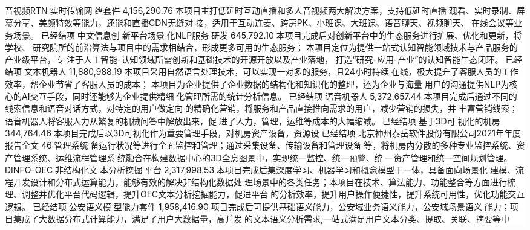 音视频RTN
实时传输网
络套件
4,156,290.76
本项目主打低延时互动直播和多人音视频两大解决方案，支持低延时直播
观看、实时录制、屏幕分享、美颜特效等能力，还能和直播CDN无缝对
接，适用于互动连麦、跨房PK、小班课、大班课、语音聊天、视频聊天、
在线会议等业务场景。
已经结项
中文信息创
新平台场景
化NLP服务
研发
645,792.10
本项目完成后对创新平台中的生态服务进行扩展、优化和更新，将学校、
研究院所的前沿算法与项目中的需求相结合，形成更多可用的生态服务；
本项目定位为提供一站式认知智能领域技术与产品服务的产业级平台，专
注于人工智能-认知领域所需创新和基础技术的开源开放以及产业落地，
打造“研究-应用-产业”的认知智能生态闭环。
已经结项
文本机器人
11,880,988.19
本项目采用自然语言处理技术，可以实现一对多的服务，且24小时持续
在线，极大提升了客服人员的工作效率，帮企业节省了客服人员的成本；
本项目为企业提供了企业数据的结构化和知识化的整理，还为企业与海量
用户的沟通提供NLP为核心的AI交互手段，同时还能够为企业提供精细
化管理所需的统计分析信息。
已经结项
语音机器人
5,372,657.44
本项目完成后通过不同的线索信息和语音对话方式，对特定的用户做定向
的精确化营销，将服务和产品直接推向需求的用户，减少营销的损失，并
丰富营销线索；语音机器人将客服人力从繁复的机械问答中解放出来，促
进了人力，管理，运维等成本的大幅缩减。
已经结项
基于3D可
视化的机房
344,764.46
本项目完成后以3D可视化作为重要管理手段，对机房资产设备，资源设
已经结项
北京神州泰岳软件股份有限公司2021年年度报告全文
46
管理系统
备运行状况等进行全面监控和管理；通过采集设备、传输设备和管理设备
等，将机房内分散的多种专业监控系统、资产管理系统、运维流程管理系
统融合在构建数据中心的3D全息图景中，实现统一监控、统一预警、统
一资产管理和统一空间规划管理。
DINFO-OEC
非结构化文
本分析挖掘
平台
2,317,998.53
本项目完成后集深度学习、机器学习和概念模型于一体，具备面向场景化
建模、流程开发设计和分布式运算能力，能够有效的解决非结构化数据处
理场景中的各类任务；本项目在技术、算法能力、功能整合等方面进行梳
理、调整并优化平台代码逻辑，提升OEC文本分析挖掘能力，促进平台
的分析效率，提升用户操作便捷性，提升系统可用性，优化功能交互逻辑。
已经结项
公安语义模
型能力套件
1,958,416.90
项目完成后可提供基础语义能力，公安域业务语义能力，公安域场景语义
能力；项目集成了大数据分布式计算能力，满足了用户大数据量，高并发
的文本语义分析需求,一站式满足用户文本分类、提取、关联、摘要等中